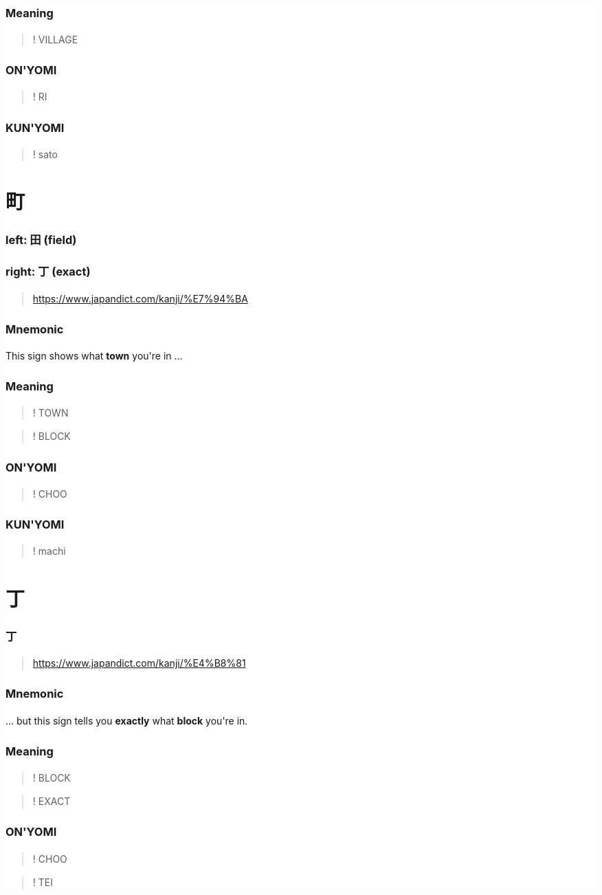 ### Meaning
>! VILLAGE

### ON'YOMI
>! RI

### KUN'YOMI
>! sato


# 町
### left: 田 (field)
### right: 丁 (exact)
> https://www.japandict.com/kanji/%E7%94%BA

### Mnemonic
This sign shows what **town** you're in ...

### Meaning
>! TOWN

>! BLOCK

### ON'YOMI
>! CHOO

### KUN'YOMI
>! machi


# 丁
### 丁
> https://www.japandict.com/kanji/%E4%B8%81

### Mnemonic
... but this sign tells you **exactly** what **block** you're in.

### Meaning
>! BLOCK

>! EXACT

### ON'YOMI
>! CHOO

>! TEI
